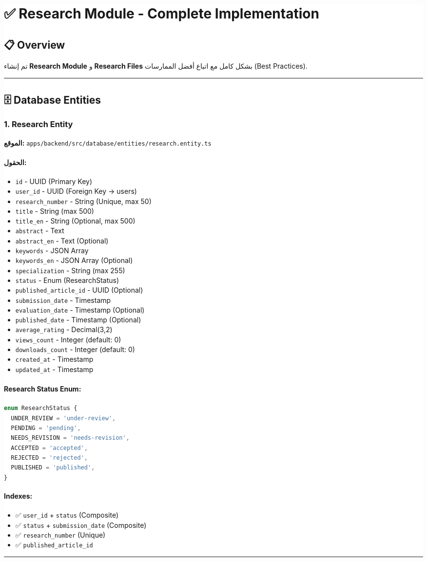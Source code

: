# ✅ Research Module - Complete Implementation

## 📋 Overview

تم إنشاء **Research Module** و **Research Files** بشكل كامل مع اتباع أفضل الممارسات (Best Practices).

---

## 🗄️ Database Entities

### 1. Research Entity
**الموقع:** `apps/backend/src/database/entities/research.entity.ts`

#### الحقول:
- `id` - UUID (Primary Key)
- `user_id` - UUID (Foreign Key → users)
- `research_number` - String (Unique, max 50)
- `title` - String (max 500)
- `title_en` - String (Optional, max 500)
- `abstract` - Text
- `abstract_en` - Text (Optional)
- `keywords` - JSON Array
- `keywords_en` - JSON Array (Optional)
- `specialization` - String (max 255)
- `status` - Enum (ResearchStatus)
- `published_article_id` - UUID (Optional)
- `submission_date` - Timestamp
- `evaluation_date` - Timestamp (Optional)
- `published_date` - Timestamp (Optional)
- `average_rating` - Decimal(3,2)
- `views_count` - Integer (default: 0)
- `downloads_count` - Integer (default: 0)
- `created_at` - Timestamp
- `updated_at` - Timestamp

#### Research Status Enum:
```typescript
enum ResearchStatus {
  UNDER_REVIEW = 'under-review',
  PENDING = 'pending',
  NEEDS_REVISION = 'needs-revision',
  ACCEPTED = 'accepted',
  REJECTED = 'rejected',
  PUBLISHED = 'published',
}
```

#### Indexes:
- ✅ `user_id` + `status` (Composite)
- ✅ `status` + `submission_date` (Composite)
- ✅ `research_number` (Unique)
- ✅ `published_article_id`

---